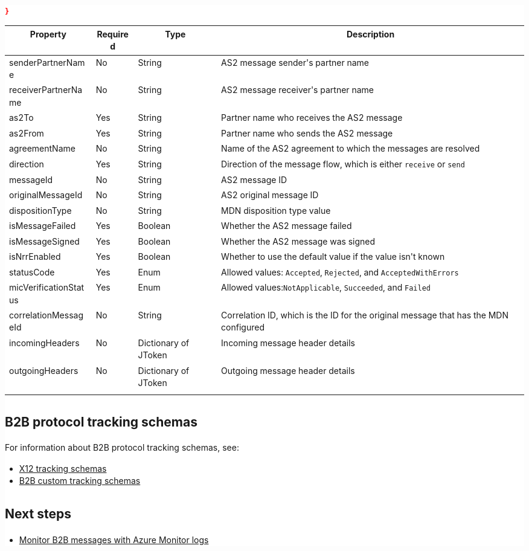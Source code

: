 ```json
}
```

| Property | Required | Type | Description |
|----------|----------|------|-------------|
| senderPartnerName | No | String | AS2 message sender's partner name |
| receiverPartnerName | No | String | AS2 message receiver's partner name |
| as2To | Yes | String | Partner name who receives the AS2 message |
| as2From | Yes | String | Partner name who sends the AS2 message |
| agreementName | No | String | Name of the AS2 agreement to which the messages are resolved |
| direction | Yes | String | Direction of the message flow, which is either `receive` or `send` |
| messageId | No | String | AS2 message ID |
| originalMessageId | No | String | AS2 original message ID |
| dispositionType | No | String | MDN disposition type value |
| isMessageFailed | Yes | Boolean | Whether the AS2 message failed |
| isMessageSigned | Yes | Boolean | Whether the AS2 message was signed |
| isNrrEnabled | Yes | Boolean | Whether to use the default value if the value isn't known |
| statusCode | Yes | Enum | Allowed values: `Accepted`, `Rejected`, and `AcceptedWithErrors` |
| micVerificationStatus | Yes | Enum | Allowed values:`NotApplicable`, `Succeeded`, and `Failed` |
| correlationMessageId | No | String | Correlation ID, which is the ID for the original message that has the MDN configured |
| incomingHeaders | No | Dictionary of JToken | Incoming message header details |
| outgoingHeaders | No | Dictionary of JToken | Outgoing message header details |
|||||

## B2B protocol tracking schemas

For information about B2B protocol tracking schemas, see:

* [X12 tracking schemas](logic-apps-track-integration-account-x12-tracking-schema.md)
* [B2B custom tracking schemas](logic-apps-track-integration-account-custom-tracking-schema.md)

## Next steps

* [Monitor B2B messages with Azure Monitor logs](../logic-apps/monitor-b2b-messages-log-analytics.md)